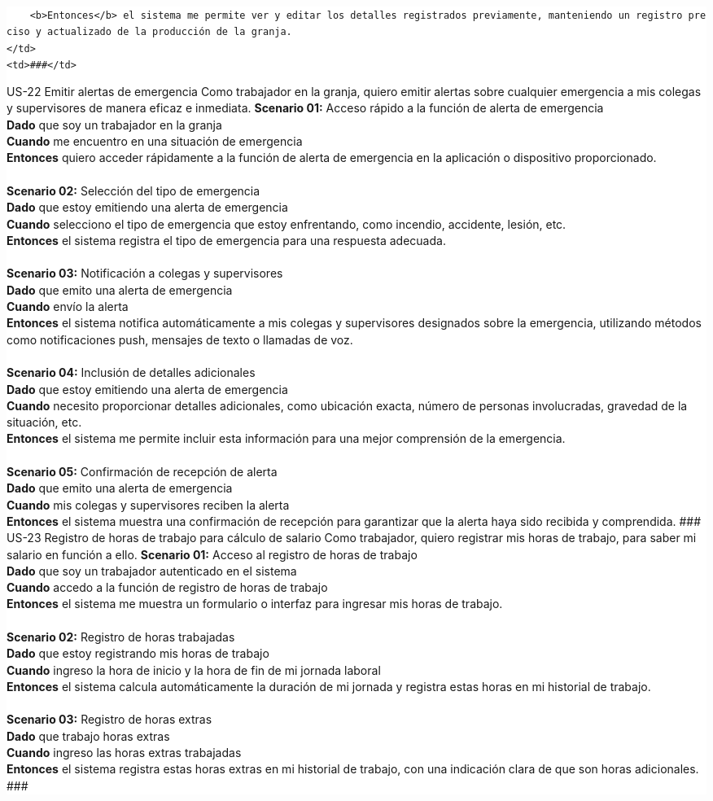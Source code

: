         <b>Entonces</b> el sistema me permite ver y editar los detalles registrados previamente, manteniendo un registro preciso y actualizado de la producción de la granja.
    </td> 
    <td>###</td> 
</tr>
<tr>
    <td>US-22</td> 
    <td>Emitir alertas de emergencia</td>
    <td>Como trabajador en la granja, quiero emitir alertas sobre cualquier emergencia a mis colegas y supervisores de manera eficaz e inmediata.</td>
    <td>
        <b>Scenario 01:</b> Acceso rápido a la función de alerta de emergencia<br>
        <b>Dado</b> que soy un trabajador en la granja<br>
        <b>Cuando</b> me encuentro en una situación de emergencia<br>
        <b>Entonces</b> quiero acceder rápidamente a la función de alerta de emergencia en la aplicación o dispositivo proporcionado.<br><br>
        <b>Scenario 02:</b> Selección del tipo de emergencia<br>
        <b>Dado</b> que estoy emitiendo una alerta de emergencia<br>
        <b>Cuando</b> selecciono el tipo de emergencia que estoy enfrentando, como incendio, accidente, lesión, etc.<br>
        <b>Entonces</b> el sistema registra el tipo de emergencia para una respuesta adecuada.<br><br>
        <b>Scenario 03:</b> Notificación a colegas y supervisores<br>
        <b>Dado</b> que emito una alerta de emergencia<br>
        <b>Cuando</b> envío la alerta<br>
        <b>Entonces</b> el sistema notifica automáticamente a mis colegas y supervisores designados sobre la emergencia, utilizando métodos como notificaciones push, mensajes de texto o llamadas de voz.<br><br>
        <b>Scenario 04:</b> Inclusión de detalles adicionales<br>
        <b>Dado</b> que estoy emitiendo una alerta de emergencia<br>
        <b>Cuando</b> necesito proporcionar detalles adicionales, como ubicación exacta, número de personas involucradas, gravedad de la situación, etc.<br>
        <b>Entonces</b> el sistema me permite incluir esta información para una mejor comprensión de la emergencia.<br><br>
        <b>Scenario 05:</b> Confirmación de recepción de alerta<br>
        <b>Dado</b> que emito una alerta de emergencia<br>
        <b>Cuando</b> mis colegas y supervisores reciben la alerta<br>
        <b>Entonces</b> el sistema muestra una confirmación de recepción para garantizar que la alerta haya sido recibida y comprendida.
    </td> 
    <td>###</td> 
</tr>
<tr>
    <td>US-23</td> 
    <td>Registro de horas de trabajo para cálculo de salario</td>
    <td>Como trabajador, quiero registrar mis horas de trabajo, para saber mi salario en función a ello.</td>
    <td>
        <b>Scenario 01:</b> Acceso al registro de horas de trabajo<br>
        <b>Dado</b> que soy un trabajador autenticado en el sistema<br>
        <b>Cuando</b> accedo a la función de registro de horas de trabajo<br>
        <b>Entonces</b> el sistema me muestra un formulario o interfaz para ingresar mis horas de trabajo.<br><br>
        <b>Scenario 02:</b> Registro de horas trabajadas<br>
        <b>Dado</b> que estoy registrando mis horas de trabajo<br>
        <b>Cuando</b> ingreso la hora de inicio y la hora de fin de mi jornada laboral<br>
        <b>Entonces</b> el sistema calcula automáticamente la duración de mi jornada y registra estas horas en mi historial de trabajo.<br><br>
        <b>Scenario 03:</b> Registro de horas extras<br>
        <b>Dado</b> que trabajo horas extras<br>
        <b>Cuando</b> ingreso las horas extras trabajadas<br>
        <b>Entonces</b> el sistema registra estas horas extras en mi historial de trabajo, con una indicación clara de que son horas adicionales.
    </td> 
    <td>###</td> 